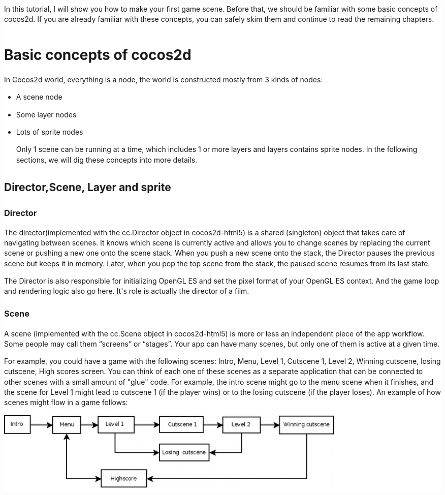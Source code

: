
In this tutorial, I will show you how to make your first game scene. Before that, we should be familiar with some basic concepts of cocos2d. If you are already familiar with these concepts, you can safely skim them and continue to read the remaining chapters.


# Basic concepts of cocos2d
In Cocos2d world, everything is a node, the world is constructed mostly from 3 kinds of nodes:

- A scene node

- Some layer nodes

- Lots of sprite nodes

    Only 1 scene can be running at a time, which includes 1 or more layers and layers contains sprite nodes. In the following sections, we will dig these concepts into more details.

## Director,Scene, Layer and sprite
### Director

The director(implemented with the cc.Director object in cocos2d-html5) is a shared (singleton) object that takes care of navigating between scenes. It knows which scene is currently active and allows you to change scenes by replacing the current scene or pushing a new one onto the scene stack. When you push a new scene onto the stack, the Director pauses the previous scene but keeps it in memory. Later, when you pop the top scene from the stack, the paused scene resumes from its last state.

The Director is also responsible for initializing OpenGL ES and set the pixel format of your OpenGL ES context. And the game loop and rendering logic also go here. It's role is actually the director of a film.

### Scene

A scene (implemented with the cc.Scene object in cocos2d-html5) is more or less an independent piece of the app workflow. Some people may call them “screens” or “stages”. Your app can have many scenes, but only one of them is active at a given time.

For example, you could have a game with the following scenes: Intro, Menu, Level 1, Cutscene 1, Level 2, Winning cutscene, losing cutscene, High scores screen. You can think of each one of these scenes as a separate application that can be connected to other scenes with a small amount of "glue" code. For example, the intro scene might go to the menu scene when it finishes, and the scene for Level 1 might lead to cutscene 1 (if the player wins) or to the losing cutscene (if the player loses). An example of how scenes might flow in a game follows:

![scenstructure](scenestructure.png)
